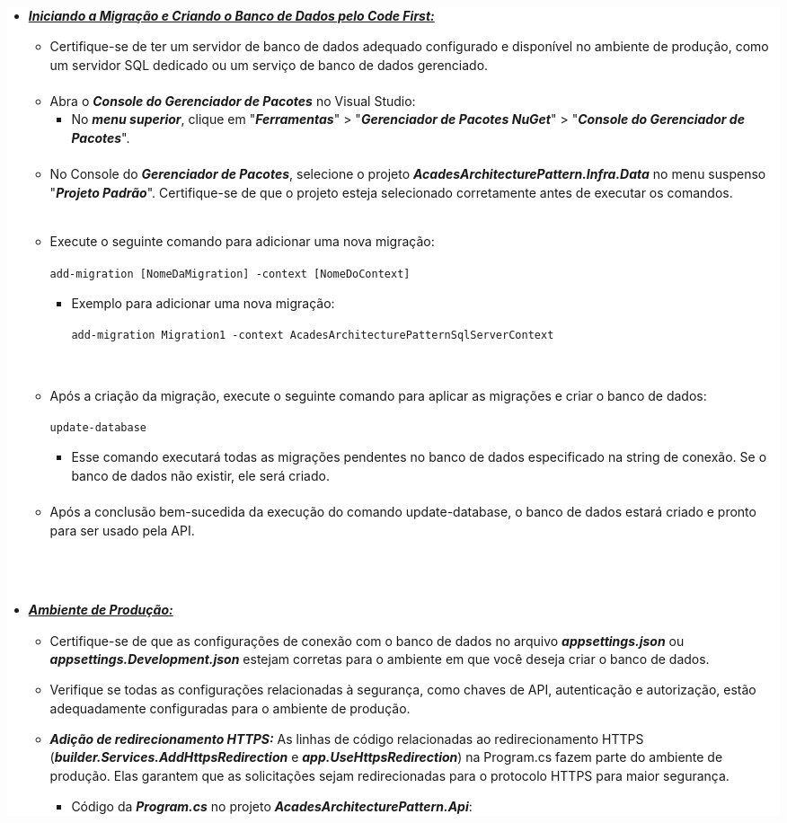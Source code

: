 * _<ins>***Iniciando a Migração e Criando o Banco de Dados pelo Code First:***_</ins> 
  * Certifique-se de ter um servidor de banco de dados adequado configurado e disponível no ambiente de produção, como um servidor SQL dedicado ou um serviço de banco de dados gerenciado.

  <br>

  * Abra o ***Console do Gerenciador de Pacotes*** no Visual Studio:
    * No ***menu superior***, clique em "***Ferramentas***" > "***Gerenciador de Pacotes NuGet***" > "***Console do Gerenciador de Pacotes***".

  <br>

  * No Console do ***Gerenciador de Pacotes***, selecione o projeto ***AcadesArchitecturePattern.Infra.Data*** no menu suspenso "***Projeto Padrão***". Certifique-se de que o projeto esteja selecionado corretamente antes de executar os comandos.

  <br>

  * Execute o seguinte comando para adicionar uma nova migração: 
  
    ```
    add-migration [NomeDaMigration] -context [NomeDoContext]
    ```

    * Exemplo para adicionar uma nova migração:
    
        ```
        add-migration Migration1 -context AcadesArchitecturePatternSqlServerContext
        ```

  <br>

  * Após a criação da migração, execute o seguinte comando para aplicar as migrações e criar o banco de dados: 

    ```
    update-database
    ```

    * Esse comando executará todas as migrações pendentes no banco de dados especificado na string de conexão. Se o banco de dados não existir, ele será criado.

  <br>

  * Após a conclusão bem-sucedida da execução do comando update-database, o banco de dados estará criado e pronto para ser usado pela API. 

<br>
<br>

* _<ins>***Ambiente de Produção:***_</ins> 
  * Certifique-se de que as configurações de conexão com o banco de dados no arquivo ***appsettings.json*** ou ***appsettings.Development.json*** estejam corretas para o ambiente em que você deseja criar o banco de dados. <br>

  * Verifique se todas as configurações relacionadas à segurança, como chaves de API, autenticação e autorização, estão adequadamente configuradas para o ambiente de produção. <br>

  * ***Adição de redirecionamento HTTPS:*** As linhas de código relacionadas ao redirecionamento HTTPS (***builder.Services.AddHttpsRedirection*** e ***app.UseHttpsRedirection***) na Program.cs fazem parte do ambiente de produção. Elas garantem que as solicitações sejam redirecionadas para o protocolo HTTPS para maior segurança. <br>
    * Código da ***Program.cs*** no projeto ***AcadesArchitecturePattern.Api***:
    